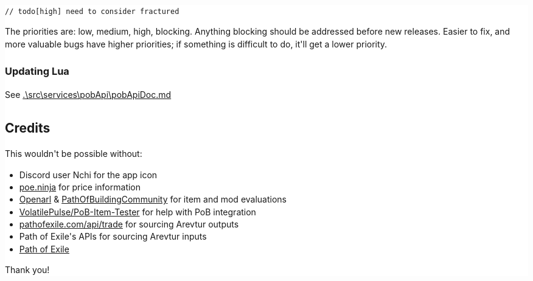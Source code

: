 ```
// todo[high] need to consider fractured
```

The priorities are: low, medium, high, blocking. Anything blocking should be addressed before new
releases. Easier to fix, and more valuable bugs have higher priorities; if something is difficult to
do, it'll get a lower priority.

### Updating Lua

See [.\src\services\pobApi\pobApiDoc.md](.\src\services\pobApi\pobApiDoc.md)

## Credits

This wouldn't be possible without:

- Discord user Nchi for the app icon
- [poe.ninja](https://poe.ninja/) for price information
- [Openarl](https://github.com/Openarl/PathOfBuilding) & [PathOfBuildingCommunity](https://github.com/PathOfBuildingCommunity/PathOfBuilding)
  for item and mod evaluations
- [VolatilePulse/PoB-Item-Tester](https://github.com/VolatilePulse/PoB-Item-Tester) for help with
  PoB integration
- [pathofexile.com/api/trade](https://pathofexile.com/api/trade) for sourcing Arevtur outputs
- Path of Exile's APIs for sourcing Arevtur inputs
- [Path of Exile](https://pathofexile.com)

Thank you!
